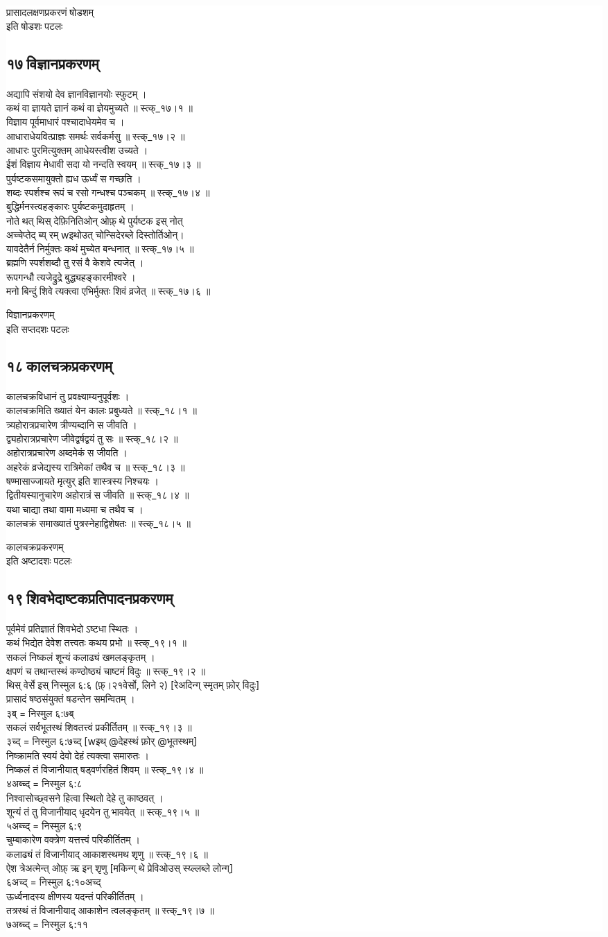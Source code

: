 प्रासादलक्षणप्रकरणं षोडशम्  
इति षोडशः पटलः

## १७ विज्ञानप्रकरणम्

अद्यापि संशयो देव ज्ञानविज्ञानयोः स्फुटम् ।  
कथं वा ज्ञायते ज्ञानं कथं वा ज्ञेयमुच्यते ॥ स्त्क्_१७।१ ॥  
विज्ञाय पूर्वमाधारं पश्चादाधेयमेव च ।  
आधाराधेयवित्प्राज्ञः समर्थः सर्वकर्मसु ॥ स्त्क्_१७।२ ॥  
आधारः पुरमित्युक्तम् आधेयस्त्वीश उच्यते ।  
ईशं विज्ञाय मेधावी सदा यो नन्दति स्वयम् ॥ स्त्क्_१७।३ ॥  
पुर्यष्टकसमायुक्तो ह्यध ऊर्ध्वं स गच्छति ।  
शब्दः स्पर्शश्च रूपं च रसो गन्धश्च पञ्चकम् ॥ स्त्क्_१७।४ ॥  
बुद्धिर्मनस्त्वहङ्कारः पुर्यष्टकमुदाहृतम् ।  
 नोते थत् थिस् देफ़िनितिओन् ओफ़् थे पुर्यष्टक इस् नोत्  
 अच्चेप्तेद् ब्य् रम् wइथोउत् चोन्सिदेरब्ले दिस्तोर्तिओन्।  
यावदेतैर्न निर्मुक्तः कथं मुच्येत बन्धनात् ॥ स्त्क्_१७।५ ॥  
ब्रह्मणि स्पर्शशब्दौ तु रसं वै केशवे त्यजेत् ।  
रूपगन्धौ त्यजेद्रुद्रे बुद्ध्यहङ्कारमीश्वरे ।  
मनो बिन्दुं शिवे त्यक्त्वा एभिर्मुक्तः शिवं व्रजेत् ॥ स्त्क्_१७।६ ॥  
    
विज्ञानप्रकरणम्  
इति सप्तदशः पटलः

## १८ कालचक्रप्रकरणम्

कालचक्रविधानं तु प्रवक्ष्याम्यनुपूर्वशः ।  
कालचक्रमिति ख्यातं येन कालः प्रबुध्यते ॥ स्त्क्_१८।१ ॥  
त्र्यहोरात्रप्रचारेण त्रीण्यब्दानि स जीवति ।  
द्व्यहोरात्रप्रचारेण जीवेद्वर्षद्वयं तु सः ॥ स्त्क्_१८।२ ॥  
अहोरात्रप्रचारेण अब्दमेकं स जीवति ।  
अहरेकं व्रजेद्यस्य रात्रिमेकां तथैव च ॥ स्त्क्_१८।३ ॥  
षण्मासाज्जायते मृत्युर् इति शास्त्रस्य निश्चयः ।  
द्वितीयस्यानुचारेण अहोरात्रं स जीवति ॥ स्त्क्_१८।४ ॥  
यथा चाद्या तथा वामा मध्यमा च तथैव च ।  
कालचक्रं समाख्यातं पुत्रस्नेहाद्विशेषतः ॥ स्त्क्_१८।५ ॥  
    
कालचक्रप्रकरणम्  
इति अष्टादशः पटलः

## १९ शिवभेदाष्टकप्रतिपादनप्रकरणम्

पूर्वमेवं प्रतिज्ञातं शिवभेदो ऽष्टधा स्थितः ।  
कथं भिद्येत देवेश तत्त्वतः कथय प्रभो ॥ स्त्क्_१९।१ ॥  
सकलं निष्कलं शून्यं कलाढ्यं खमलङ्कृतम् ।  
क्षपणं च तथान्तस्थं कण्ठोष्ठ्यं चाष्टमं विदुः ॥ स्त्क्_१९।२ ॥  
 थिस् वेर्से इस् निस्मुल ६:६ (फ़्।२१वेर्सो, लिने २) [रेअदिन्ग् स्मृतम् फ़ोर् विदुः]  
प्रासादं षष्ठसंयुक्तं षडन्तेन समन्वितम् ।  
 ३ब् = निस्मुल ६:७ब्  
सकलं सर्वभूतस्थं शिवतत्त्वं प्रकीर्तितम् ॥ स्त्क्_१९।३ ॥  
 ३च्द् = निस्मुल ६:७च्द् [wइथ् @देहस्थं फ़ोर् @भूतस्थम्]  
निष्क्रामति स्वयं देवो देहं त्यक्त्वा समारुतः ।  
निष्कलं तं विजानीयात् षड्वर्णरहितं शिवम् ॥ स्त्क्_१९।४ ॥  
 ४अब्च्द् = निस्मुल ६:८  
निश्वासोच्छ्वसने हित्वा स्थितो देहे तु काष्ठवत् ।  
शून्यं तं तु विजानीयाद् धृदयेन तु भावयेत् ॥ स्त्क्_१९।५ ॥  
 ५अब्च्द् = निस्मुल ६:९  
चुम्बाकारेण वक्त्रेण यत्तत्त्वं परिकीर्तितम् ।  
कलाढ्यं तं विजानीयाद् आकाशस्थमथ शृणु ॥ स्त्क्_१९।६ ॥  
 ऐश त्रेअत्मेन्त् ओफ़् ऋ इन् शृणु [मकिन्ग् थे प्रेविओउस् स्य्ल्लब्ले लोन्ग्]  
 ६अच्द् = निस्मुल ६:१०अच्द्  
ऊर्ध्वनादस्य क्षीणस्य यदन्तं परिकीर्तितम् ।  
तत्रस्थं तं विजानीयाद् आकाशेन त्वलङ्कृतम् ॥ स्त्क्_१९।७ ॥  
 ७अब्च्द् = निस्मुल ६:११  